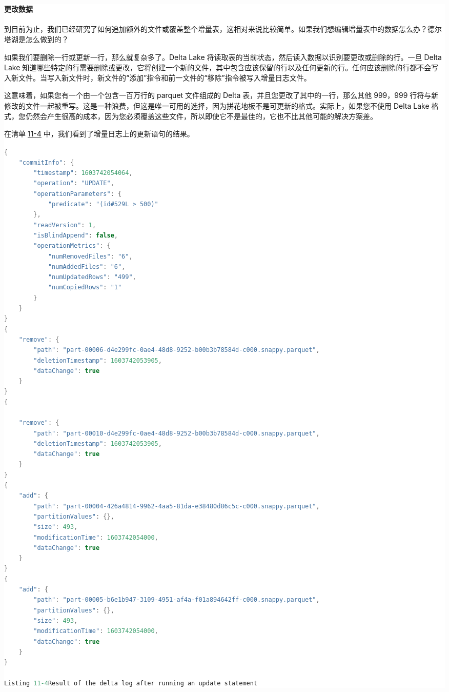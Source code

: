 #### 更改数据

到目前为止，我们已经研究了如何追加额外的文件或覆盖整个增量表，这相对来说比较简单。如果我们想编辑增量表中的数据怎么办？德尔塔湖是怎么做到的？

如果我们要删除一行或更新一行，那么就复杂多了。Delta Lake 将读取表的当前状态，然后读入数据以识别要更改或删除的行。一旦 Delta Lake 知道哪些特定的行需要删除或更改，它将创建一个新的文件，其中包含应该保留的行以及任何更新的行。任何应该删除的行都不会写入新文件。当写入新文件时，新文件的“添加”指令和前一文件的“移除”指令被写入增量日志文件。

这意味着，如果您有一个由一个包含一百万行的 parquet 文件组成的 Delta 表，并且您更改了其中的一行，那么其他 999，999 行将与新修改的文件一起被重写。这是一种浪费，但这是唯一可用的选择，因为拼花地板不是可更新的格式。实际上，如果您不使用 Delta Lake 格式，您仍然会产生很高的成本，因为您必须覆盖这些文件，所以即使它不是最佳的，它也不比其他可能的解决方案差。

在清单 [11-4](#PC4) 中，我们看到了增量日志上的更新语句的结果。

```cs
{
    "commitInfo": {
        "timestamp": 1603742054064,
        "operation": "UPDATE",
        "operationParameters": {
            "predicate": "(id#529L > 500)"
        },
        "readVersion": 1,
        "isBlindAppend": false,
        "operationMetrics": {
            "numRemovedFiles": "6",
            "numAddedFiles": "6",
            "numUpdatedRows": "499",
            "numCopiedRows": "1"
        }
    }
}
{
    "remove": {
        "path": "part-00006-d4e299fc-0ae4-48d8-9252-b00b3b78584d-c000.snappy.parquet",
        "deletionTimestamp": 1603742053905,
        "dataChange": true
    }
}
{

    "remove": {
        "path": "part-00010-d4e299fc-0ae4-48d8-9252-b00b3b78584d-c000.snappy.parquet",
        "deletionTimestamp": 1603742053905,
        "dataChange": true
    }
}
{
    "add": {
        "path": "part-00004-426a4814-9962-4aa5-81da-e38480d86c5c-c000.snappy.parquet",
        "partitionValues": {},
        "size": 493,
        "modificationTime": 1603742054000,
        "dataChange": true
    }
}
{
    "add": {
        "path": "part-00005-b6e1b947-3109-4951-af4a-f01a894642ff-c000.snappy.parquet",
        "partitionValues": {},
        "size": 493,
        "modificationTime": 1603742054000,
        "dataChange": true
    }
}

Listing 11-4Result of the delta log after running an update statement

```